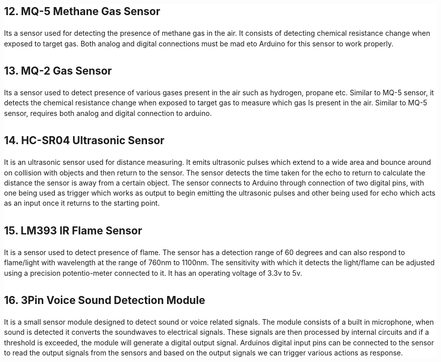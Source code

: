 ## 12. MQ-5 Methane Gas Sensor
Its a sensor used for detecting the presence of methane gas in the air. It consists of detecting chemical resistance change when exposed to target gas.
Both analog and digital connections must be mad eto Arduino for this sensor to work properly.

## 13. MQ-2 Gas Sensor
Its a sensor used to detect presence of various gases present in the air such as hydrogen, propane etc. Similar to MQ-5 sensor, it detects the chemical resistance change when exposed to target gas to measure which gas Is present in the air. Similar to MQ-5 sensor, requires both analog and digital connection to arduino. 

## 14. HC-SR04 Ultrasonic Sensor
It is an ultrasonic sensor used for distance measuring. It emits ultrasonic pulses which extend to a wide area and bounce around on collision with objects and then return to the sensor. The sensor detects the time taken for the echo to return to calculate the distance the sensor is away from a certain object.
The sensor connects to Arduino through connection of two digital pins, with one being used as trigger which works as output to begin emitting the ultrasonic pulses and other being used for echo which acts as an input once it returns to the starting point.

## 15. LM393 IR Flame Sensor
It is a sensor used to detect presence of flame. The sensor has a detection range of 60 degrees and can also respond to flame/light with wavelength at the range of 760nm to 1100nm. The sensitivity with which it detects the light/flame can be adjusted using a precision potentio-meter connected to it. It has an operating voltage of 3.3v to 5v. 

## 16. 3Pin Voice Sound Detection Module
It is a small sensor module designed to detect sound or voice related signals. The module consists of a built in microphone, when sound is detected it converts the soundwaves to electrical signals. These signals are then processed by internal circuits and if a threshold is exceeded, the module will generate a digital output signal. Arduinos digital input pins can be connected to the sensor to read the output signals from the sensors and based on the output signals we can trigger various actions as response.
